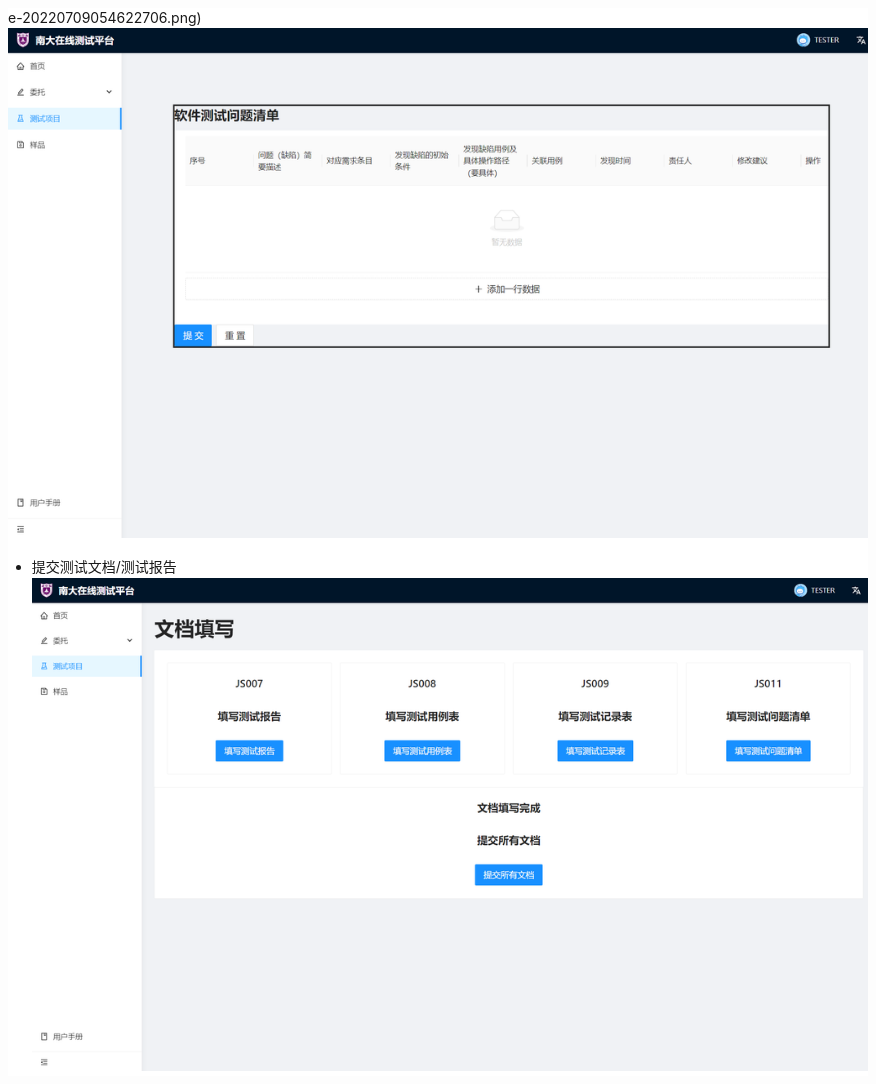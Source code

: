 e-20220709054622706.png)![image-20220709054657977](./需求规格文档.assets/image-20220709054657977.png)
- 提交测试文档/测试报告![image-20220709054222257](./需求规格文档.assets/image-20220709054222257.png)